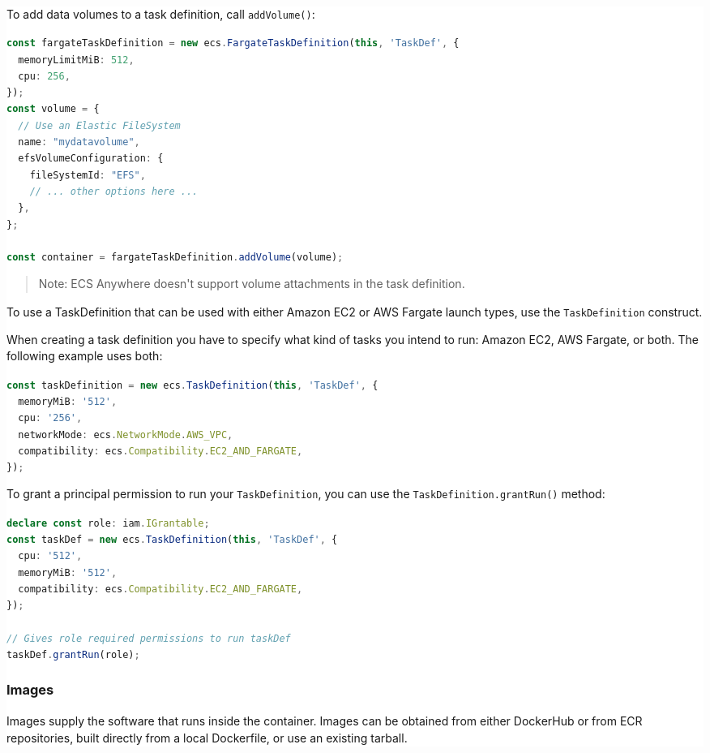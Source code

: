 To add data volumes to a task definition, call `addVolume()`:

```ts
const fargateTaskDefinition = new ecs.FargateTaskDefinition(this, 'TaskDef', {
  memoryLimitMiB: 512,
  cpu: 256,
});
const volume = {
  // Use an Elastic FileSystem
  name: "mydatavolume",
  efsVolumeConfiguration: {
    fileSystemId: "EFS",
    // ... other options here ...
  },
};

const container = fargateTaskDefinition.addVolume(volume);
```

> Note: ECS Anywhere doesn't support volume attachments in the task definition.

To use a TaskDefinition that can be used with either Amazon EC2 or
AWS Fargate launch types, use the `TaskDefinition` construct.

When creating a task definition you have to specify what kind of
tasks you intend to run: Amazon EC2, AWS Fargate, or both.
The following example uses both:

```ts
const taskDefinition = new ecs.TaskDefinition(this, 'TaskDef', {
  memoryMiB: '512',
  cpu: '256',
  networkMode: ecs.NetworkMode.AWS_VPC,
  compatibility: ecs.Compatibility.EC2_AND_FARGATE,
});
```

To grant a principal permission to run your `TaskDefinition`, you can use the `TaskDefinition.grantRun()` method:

```ts
declare const role: iam.IGrantable;
const taskDef = new ecs.TaskDefinition(this, 'TaskDef', {
  cpu: '512',
  memoryMiB: '512',
  compatibility: ecs.Compatibility.EC2_AND_FARGATE,
});

// Gives role required permissions to run taskDef
taskDef.grantRun(role);
```

### Images

Images supply the software that runs inside the container. Images can be
obtained from either DockerHub or from ECR repositories, built directly from a local Dockerfile, or use an existing tarball.
